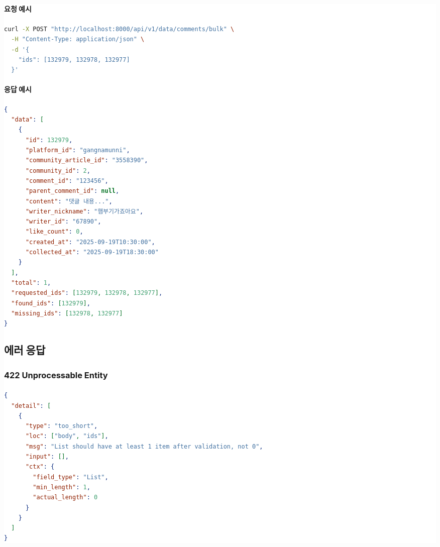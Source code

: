 #### 요청 예시
```bash
curl -X POST "http://localhost:8000/api/v1/data/comments/bulk" \
  -H "Content-Type: application/json" \
  -d '{
    "ids": [132979, 132978, 132977]
  }'
```

#### 응답 예시
```json
{
  "data": [
    {
      "id": 132979,
      "platform_id": "gangnamunni",
      "community_article_id": "3558390",
      "community_id": 2,
      "comment_id": "123456",
      "parent_comment_id": null,
      "content": "댓글 내용...",
      "writer_nickname": "햄부기가죠아요",
      "writer_id": "67890",
      "like_count": 0,
      "created_at": "2025-09-19T10:30:00",
      "collected_at": "2025-09-19T18:30:00"
    }
  ],
  "total": 1,
  "requested_ids": [132979, 132978, 132977],
  "found_ids": [132979],
  "missing_ids": [132978, 132977]
}
```

## 에러 응답

### 422 Unprocessable Entity
```json
{
  "detail": [
    {
      "type": "too_short",
      "loc": ["body", "ids"],
      "msg": "List should have at least 1 item after validation, not 0",
      "input": [],
      "ctx": {
        "field_type": "List",
        "min_length": 1,
        "actual_length": 0
      }
    }
  ]
}
```

